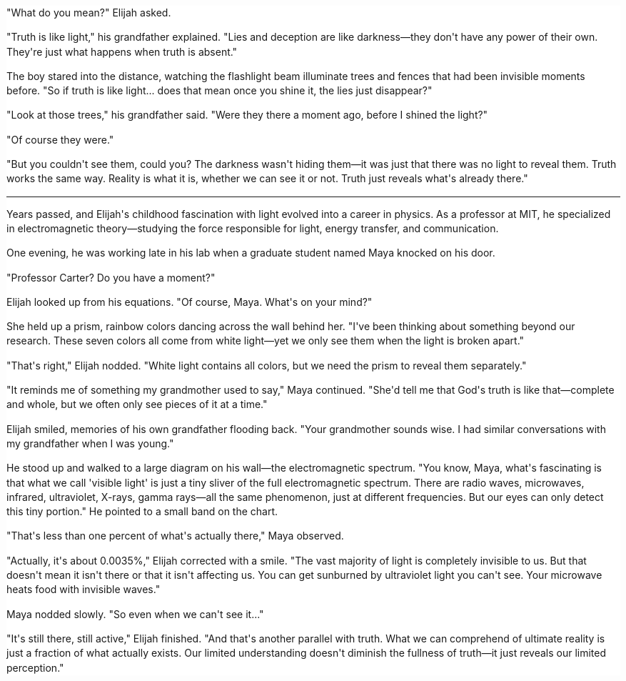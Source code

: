 "What do you mean?" Elijah asked.   
   
"Truth is like light," his grandfather explained. "Lies and deception are like darkness—they don't have any power of their own. They're just what happens when truth is absent."   
   
The boy stared into the distance, watching the flashlight beam illuminate trees and fences that had been invisible moments before. "So if truth is like light... does that mean once you shine it, the lies just disappear?"   
   
"Look at those trees," his grandfather said. "Were they there a moment ago, before I shined the light?"   
   
"Of course they were."   
   
"But you couldn't see them, could you? The darkness wasn't hiding them—it was just that there was no light to reveal them. Truth works the same way. Reality is what it is, whether we can see it or not. Truth just reveals what's already there."   
   
   
---   
   
Years passed, and Elijah's childhood fascination with light evolved into a career in physics. As a professor at MIT, he specialized in electromagnetic theory—studying the force responsible for light, energy transfer, and communication.   
   
One evening, he was working late in his lab when a graduate student named Maya knocked on his door.   
   
"Professor Carter? Do you have a moment?"   
   
Elijah looked up from his equations. "Of course, Maya. What's on your mind?"   
   
She held up a prism, rainbow colors dancing across the wall behind her. "I've been thinking about something beyond our research. These seven colors all come from white light—yet we only see them when the light is broken apart."   
   
"That's right," Elijah nodded. "White light contains all colors, but we need the prism to reveal them separately."   
   
"It reminds me of something my grandmother used to say," Maya continued. "She'd tell me that God's truth is like that—complete and whole, but we often only see pieces of it at a time."   
   
Elijah smiled, memories of his own grandfather flooding back. "Your grandmother sounds wise. I had similar conversations with my grandfather when I was young."   
   
He stood up and walked to a large diagram on his wall—the electromagnetic spectrum. "You know, Maya, what's fascinating is that what we call 'visible light' is just a tiny sliver of the full electromagnetic spectrum. There are radio waves, microwaves, infrared, ultraviolet, X-rays, gamma rays—all the same phenomenon, just at different frequencies. But our eyes can only detect this tiny portion." He pointed to a small band on the chart.   
   
"That's less than one percent of what's actually there," Maya observed.   
   
"Actually, it's about 0.0035%," Elijah corrected with a smile. "The vast majority of light is completely invisible to us. But that doesn't mean it isn't there or that it isn't affecting us. You can get sunburned by ultraviolet light you can't see. Your microwave heats food with invisible waves."   
   
Maya nodded slowly. "So even when we can't see it..."   
   
"It's still there, still active," Elijah finished. "And that's another parallel with truth. What we can comprehend of ultimate reality is just a fraction of what actually exists. Our limited understanding doesn't diminish the fullness of truth—it just reveals our limited perception."   
   